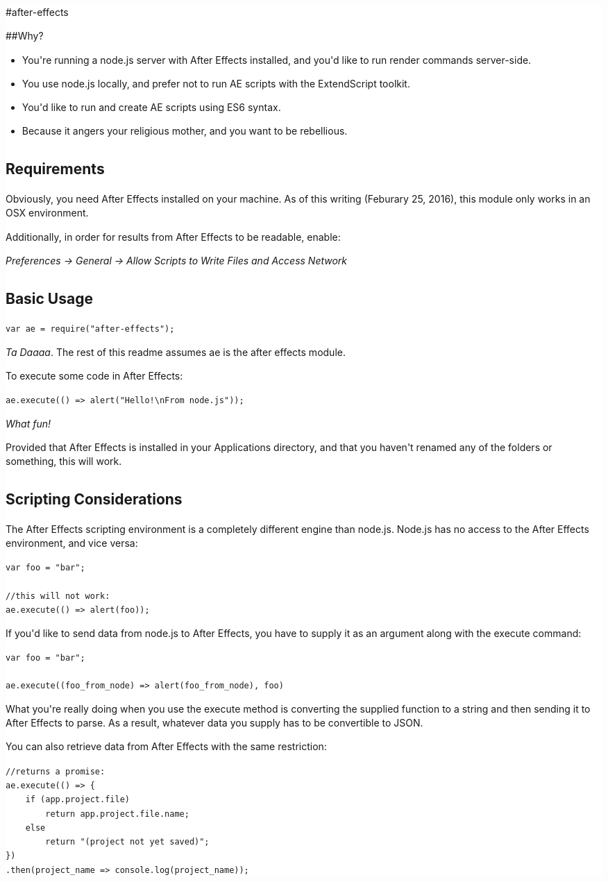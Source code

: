 #after-effects

##Why?
* You're running a node.js server with After Effects installed, and you'd like to run render commands server-side.

* You use node.js locally, and prefer not to run AE scripts with the ExtendScript toolkit.

* You'd like to run and create AE scripts using ES6 syntax.

* Because it angers your religious mother, and you want to be rebellious.

## Requirements
Obviously, you need After Effects installed on your machine. As of this writing (Feburary 25, 2016), this module only works in an OSX environment.

Additionally, in order for results from After Effects to be readable, enable:

*Preferences -> General -> Allow Scripts to Write Files and Access Network*


## Basic Usage

    var ae = require("after-effects");
_Ta Daaaa_. The rest of this readme assumes ae is the after effects module.

To execute some code in After Effects:

    ae.execute(() => alert("Hello!\nFrom node.js"));

_What fun!_

Provided that After Effects is installed in your Applications directory, and that you haven't renamed any of the folders or something, this will work.

## Scripting Considerations
The After Effects scripting environment is a completely different engine than node.js. Node.js has no access to the After Effects environment, and vice versa:

    var foo = "bar";

    //this will not work:
    ae.execute(() => alert(foo));

If you'd like to send data from node.js to After Effects, you have to supply it as an argument along with the execute command:

    var foo = "bar";

    ae.execute((foo_from_node) => alert(foo_from_node), foo)

What you're really doing when you use the execute method is converting the supplied function to a string and then sending it to After Effects to parse. As a result, whatever data you supply has to be convertible to JSON.

You can also retrieve data from After Effects with the same restriction:

    //returns a promise:
    ae.execute(() => {
        if (app.project.file)
            return app.project.file.name;
        else
            return "(project not yet saved)";
    })
    .then(project_name => console.log(project_name));
